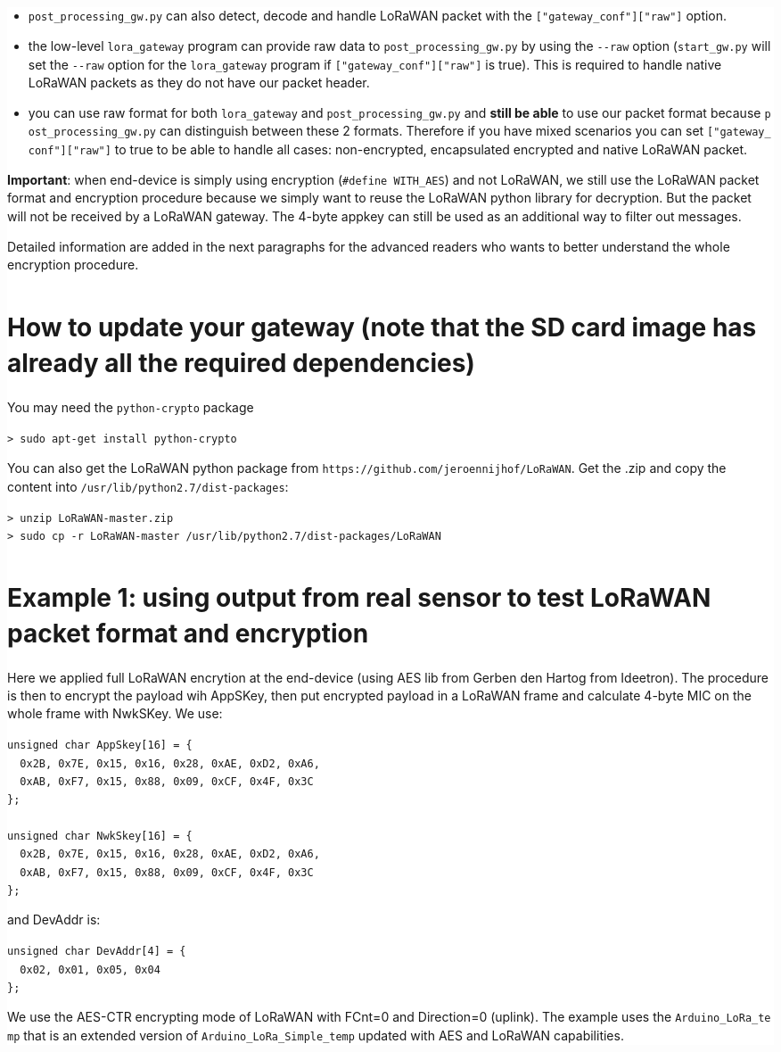 - `post_processing_gw.py` can also detect, decode and handle LoRaWAN packet with the `["gateway_conf"]["raw"]` option.

- the low-level `lora_gateway` program can provide raw data to `post_processing_gw.py` by using the `--raw` option (`start_gw.py` will set the `--raw` option for the `lora_gateway` program if `["gateway_conf"]["raw"]` is true). This is required to handle native LoRaWAN packets as they do not have our packet header.

- you can use raw format for both `lora_gateway` and `post_processing_gw.py` and **still be able** to use our packet format because `post_processing_gw.py` can distinguish between these 2 formats. Therefore if you have mixed scenarios you can set `["gateway_conf"]["raw"]` to true to be able to handle all cases: non-encrypted, encapsulated encrypted and native LoRaWAN packet.

**Important**: when end-device is simply using encryption (`#define WITH_AES`) and not LoRaWAN, we still use the LoRaWAN packet format and encryption procedure because we simply want to reuse the LoRaWAN python library for decryption. But the packet will not be received by a LoRaWAN gateway. The 4-byte appkey can still be used as an additional way to filter out messages. 

Detailed information are added in the next paragraphs for the advanced readers who wants to better understand the whole encryption procedure.

How to update your gateway (note that the SD card image has already all the required dependencies)
==================================================================================================
	
You may need the `python-crypto` package

	> sudo apt-get install python-crypto	
	
You can also get the LoRaWAN python package from `https://github.com/jeroennijhof/LoRaWAN`. Get the .zip and copy the content into `/usr/lib/python2.7/dist-packages`:

	> unzip LoRaWAN-master.zip
	> sudo cp -r LoRaWAN-master /usr/lib/python2.7/dist-packages/LoRaWAN
	
Example 1: using output from real sensor to test LoRaWAN packet format and encryption
=====================================================================================

Here we applied full LoRaWAN encrytion at the end-device (using AES lib from Gerben den Hartog from Ideetron). The procedure is then to encrypt the payload wih AppSKey, then put encrypted payload in a LoRaWAN frame and calculate 4-byte MIC on the whole frame with NwkSKey. We use:

	unsigned char AppSkey[16] = {
	  0x2B, 0x7E, 0x15, 0x16, 0x28, 0xAE, 0xD2, 0xA6,
	  0xAB, 0xF7, 0x15, 0x88, 0x09, 0xCF, 0x4F, 0x3C
	};
	
	unsigned char NwkSkey[16] = {
	  0x2B, 0x7E, 0x15, 0x16, 0x28, 0xAE, 0xD2, 0xA6,
	  0xAB, 0xF7, 0x15, 0x88, 0x09, 0xCF, 0x4F, 0x3C
	};
	
and DevAddr is:

	unsigned char DevAddr[4] = {
	  0x02, 0x01, 0x05, 0x04
	};		

We use the AES-CTR encrypting mode of LoRaWAN with FCnt=0 and Direction=0 (uplink). The example uses the `Arduino_LoRa_temp` that is an extended version of `Arduino_LoRa_Simple_temp` updated with AES and LoRaWAN capabilities.
